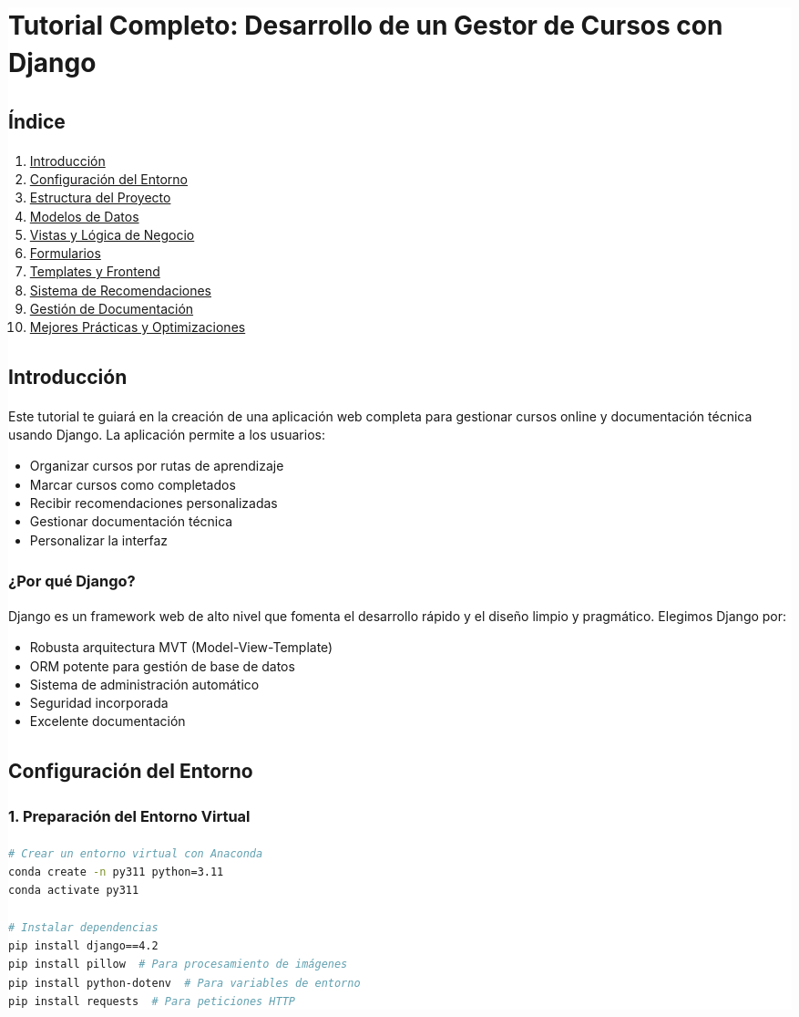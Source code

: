 # Tutorial Completo: Desarrollo de un Gestor de Cursos con Django

## Índice
1. [Introducción](#introducción)
2. [Configuración del Entorno](#configuración-del-entorno)
3. [Estructura del Proyecto](#estructura-del-proyecto)
4. [Modelos de Datos](#modelos-de-datos)
5. [Vistas y Lógica de Negocio](#vistas-y-lógica-de-negocio)
6. [Formularios](#formularios)
7. [Templates y Frontend](#templates-y-frontend)
8. [Sistema de Recomendaciones](#sistema-de-recomendaciones)
9. [Gestión de Documentación](#gestión-de-documentación)
10. [Mejores Prácticas y Optimizaciones](#mejores-prácticas-y-optimizaciones)

## Introducción

Este tutorial te guiará en la creación de una aplicación web completa para gestionar cursos online y documentación técnica usando Django. La aplicación permite a los usuarios:
- Organizar cursos por rutas de aprendizaje
- Marcar cursos como completados
- Recibir recomendaciones personalizadas
- Gestionar documentación técnica
- Personalizar la interfaz

### ¿Por qué Django?

Django es un framework web de alto nivel que fomenta el desarrollo rápido y el diseño limpio y pragmático. Elegimos Django por:
- Robusta arquitectura MVT (Model-View-Template)
- ORM potente para gestión de base de datos
- Sistema de administración automático
- Seguridad incorporada
- Excelente documentación

## Configuración del Entorno

### 1. Preparación del Entorno Virtual

```bash
# Crear un entorno virtual con Anaconda
conda create -n py311 python=3.11
conda activate py311

# Instalar dependencias
pip install django==4.2
pip install pillow  # Para procesamiento de imágenes
pip install python-dotenv  # Para variables de entorno
pip install requests  # Para peticiones HTTP
```
